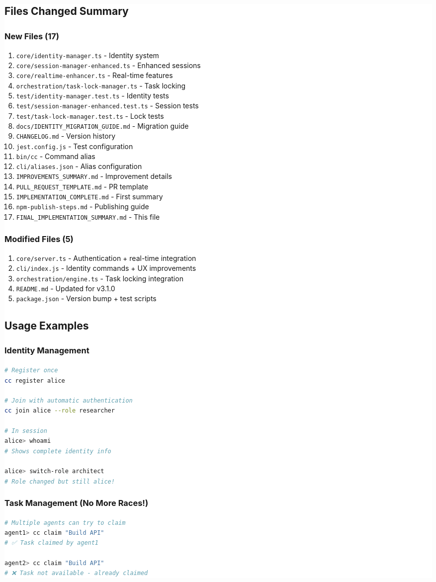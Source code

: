 ## Files Changed Summary

### New Files (17)
1. `core/identity-manager.ts` - Identity system
2. `core/session-manager-enhanced.ts` - Enhanced sessions
3. `core/realtime-enhancer.ts` - Real-time features
4. `orchestration/task-lock-manager.ts` - Task locking
5. `test/identity-manager.test.ts` - Identity tests
6. `test/session-manager-enhanced.test.ts` - Session tests
7. `test/task-lock-manager.test.ts` - Lock tests
8. `docs/IDENTITY_MIGRATION_GUIDE.md` - Migration guide
9. `CHANGELOG.md` - Version history
10. `jest.config.js` - Test configuration
11. `bin/cc` - Command alias
12. `cli/aliases.json` - Alias configuration
13. `IMPROVEMENTS_SUMMARY.md` - Improvement details
14. `PULL_REQUEST_TEMPLATE.md` - PR template
15. `IMPLEMENTATION_COMPLETE.md` - First summary
16. `npm-publish-steps.md` - Publishing guide
17. `FINAL_IMPLEMENTATION_SUMMARY.md` - This file

### Modified Files (5)
1. `core/server.ts` - Authentication + real-time integration
2. `cli/index.js` - Identity commands + UX improvements
3. `orchestration/engine.ts` - Task locking integration
4. `README.md` - Updated for v3.1.0
5. `package.json` - Version bump + test scripts

## Usage Examples

### Identity Management
```bash
# Register once
cc register alice

# Join with automatic authentication
cc join alice --role researcher

# In session
alice> whoami
# Shows complete identity info

alice> switch-role architect
# Role changed but still alice!
```

### Task Management (No More Races!)
```bash
# Multiple agents can try to claim
agent1> cc claim "Build API"
# ✅ Task claimed by agent1

agent2> cc claim "Build API"  
# ❌ Task not available - already claimed
```
